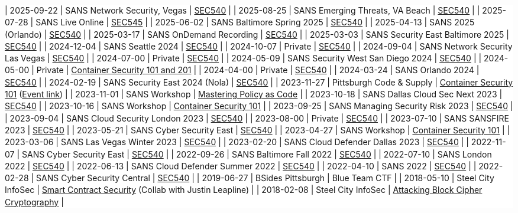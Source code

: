 | 2025-09-22 | SANS Network Security, Vegas          | [SEC540][SEC540]                                                                    |
| 2025-08-25 | SANS Emerging Threats, VA Beach       | [SEC540][SEC540]                                                                    |
| 2025-07-28 | SANS Live Online                      | [SEC545][SEC545]                                                                    |
| 2025-06-02 | SANS Baltimore Spring 2025            | [SEC540][SEC540]                                                                    |
| 2025-04-13 | SANS 2025 (Orlando)                   | [SEC540][SEC540]                                                                    |
| 2025-03-17 | SANS OnDemand Recording               | [SEC540][SEC540]                                                                    |
| 2025-03-03 | SANS Security East Baltimore 2025     | [SEC540][SEC540]                                                                    |
| 2024-12-04 | SANS Seattle 2024                     | [SEC540][SEC540]                                                                    |
| 2024-10-07 | Private                               | [SEC540][SEC540]                                                                    |
| 2024-09-04 | SANS Network Security Las Vegas       | [SEC540][SEC540]                                                                    |
| 2024-07-00 | Private                               | [SEC540][SEC540]                                                                    |
| 2024-05-09 | SANS Security West San Diego 2024     | [SEC540][SEC540]                                                                    |
| 2024-05-00 | Private                               | [Container Security 101 and 201][ContainerSec101201]                                |
| 2024-04-00 | Private                               | [SEC540][SEC540]                                                                    |
| 2024-03-24 | SANS Orlando 2024                     | [SEC540][SEC540]                                                                    |
| 2024-02-19 | SANS Security East 2024 (Nola)        | [SEC540][SEC540]                                                                    |
| 2023-11-27 | Pittsburgh Code & Supply              | [Container Security 101][ContainerSec101] ([Event link][2023-PCS])                  |
| 2023-11-01 | SANS Workshop                         | [Mastering Policy as Code][2023-PolicyasCode]                                       |
| 2023-10-18 | SANS Dallas Cloud Sec Next 2023       | [SEC540][SEC540]                                                                    |
| 2023-10-16 | SANS Workshop                         | [Container Security 101][ContainerSec101]                                           |
| 2023-09-25 | SANS Managing Security Risk 2023      | [SEC540][SEC540]                                                                    |
| 2023-09-04 | SANS Cloud Security London 2023       | [SEC540][SEC540]                                                                    |
| 2023-08-00 | Private                               | [SEC540][SEC540]                                                                    |
| 2023-07-10 | SANS SANSFIRE 2023                    | [SEC540][SEC540]                                                                    |
| 2023-05-21 | SANS Cyber Security East              | [SEC540][SEC540]                                                                    |
| 2023-04-27 | SANS Workshop                         | [Container Security 101][ContainerSec101]                                           |
| 2023-03-06 | SANS Las Vegas Winter 2023            | [SEC540][SEC540]                                                                    |
| 2023-02-20 | SANS Cloud Defender Dallas 2023       | [SEC540][SEC540]                                                                    |
| 2022-11-07 | SANS Cyber Security East              | [SEC540][SEC540]                                                                    |
| 2022-09-26 | SANS Baltimore Fall 2022              | [SEC540][SEC540]                                                                    |
| 2022-07-10 | SANS London 2022                      | [SEC540][SEC540]                                                                    |
| 2022-06-13 | SANS Cloud Defender Summer 2022       | [SEC540][SEC540]                                                                    |
| 2022-04-10 | SANS 2022                             | [SEC540][SEC540]                                                                    |
| 2022-02-28 | SANS Cyber Security Central           | [SEC540][SEC540]                                                                    |
| 2019-06-27 | BSides Pittsburgh                     | Blue Team CTF                                                                       |
| 2018-05-10 | Steel City InfoSec                    | [Smart Contract Security][2018-SmartContractSecurity] (Collab with Justin Leapline) |
| 2018-02-08 | Steel City InfoSec                    | [Attacking Block Cipher Cryptography][2018-BlockCipherCrypto]                       |

[2025-Devopsdays-dc]: https://devopsdays.org/events/2025-washington-dc/welcome/ "How I learned to stop worrying and love vibe coding: security edition"
[2025-CloudSecNext]: https://www.sans.org/cyber-security-training-events/cloudsecnext-summit-2025/ "How I learned to stop worrying and love vibe coding: security edition"
[2025-BSidesCol]: https://www.bsidescolumbus.com/ "How I learned to stop worrying and love vibe coding: security edition"
[2025-BSidesPGH]: https://bsidespgh.com/2025 "How I learned to stop worrying and love vibe coding: security edition"
[2025-CSAPgh]: https://events.humanitix.com/csa-pittsburgh-chapter-in-person-meetup "Vibe coding safety course"
[2025-CSA-coding-assist]: https://youtu.be/6s6K2zelYQo "Vibe coding safety course"
[2025-container-security]: https://github.com/JonZeolla/monopreso/tree/main/presentations/2025-02-ISSA-Pittsburgh "Container Security"
[2025-issa]: https://www.meetup.com/steel-city-infosec/events/305154174/ "ISSA Pittsburgh"
[PGHINFOSECDAY]: https://www.pghinfosecday.com/ "Pittsburgh InfoSec Day"
[2024-gov-still-broken]: https://github.com/JonZeolla/monopreso/tree/main/presentations/2024-10-PGH-InfoSec-Day "Your Governance is (still) Broken"
[Alabama-CSA]: https://circle.cloudsecurityalliance.org/alabama/home "Cloud Security Alliance Alabama Chapter"
[2024-CSABirm]: https://www.meetup.com/cloud-security-alliance-alabama-chapter/events/302397794/ "Automating Cloud Security with Jon Zeolla"
[2024-CNSC]: https://youtu.be/HvLkkrNFiK8?si=pKXy-VvlDktl9ezU "Cloud Native GRC"
[2024-CNSCSlides]: https://docs.google.com/presentation/d/167QYSLeDlz2pipln_V5kCVI2UWAIMRNpOQHBtIKikqg/edit?usp=drive_link "Cloud Native GRC Slides"
[2024-05-AIHack]: https://community.cncf.io/events/details/cncf-cloud-native-security-pittsburgh-presents-ai-hackathon/ "Cloud Native Security AI Hackathon"
[2023-PInfoSec-Talk]: https://www.youtube.com/watch?v=tKKrqNduBwA "Your Governance Is Broken"
[2023-PInfoSec]: https://web.cvent.com/event/2014576f-92db-4057-ae41-9b25a39a1909/websitePage:eb8094ff-eb19-4b4c-a88f-22e9f5e536bb "2023 Pittsburgh InfoSec Day"
[2023-KubeCon-Talk]: https://kccncna2023.sched.com/event/1R2ll/cl-lightning-talk-empowering-the-deaf-and-hard-of-hearing-in-cloud-native-and-open-source-jon-zeolla-seiso-catherine-paganini-buoyant "2023 KubeCon Lightning Talk"
[2023-CloudSecNext]: https://www.sans.org/cyber-security-training-events/cloudsecnext-summit-2023/ "2023 CloudSecNext"
[2023-KubeCon]: https://events.linuxfoundation.org/kubecon-cloudnativecon-north-america/ "2023 KubeCon and CloudNativeCon"
[2023-TRISS]: https://www.threeriversinfosec.com/ "2023 Three Rivers Information Security Symposium"
[2023-TF]: https://www.pghtech.org/events/2023TechFest_1 "2023 Pittsburgh TechFest"
[2023-CNSP]: https://community.cncf.io/e/mvsutb/ "Cloud Native Security Pittsburgh - Kickoff Event in London"
[2023-OWASP]: https://www.meetup.com/owasp-pittsburgh-chapter/events/294769152 "OWASP Pittsburgh: IaC Security"
[2023-ScienceCenter]: https://youtu.be/RzFsM0b-4ms?t=922 "Passwords for Humans"
[2022-CNSC]: https://www.youtube.com/watch?v=dSCJbdFbggA "Assessing Environments Against Cloud Native Security Best Practices"
[2022-ISC2]: https://youtu.be/yihVuyu3I8A "Assessing Environments Against Cloud Native Security Best Practices"
[2022-DevSecCon]: https://www.youtube.com/watch?v=Y1TGQWOmrTI "Simplifying IaC Security"
[2022-CloudSecNext]: https://www.youtube.com/watch?v=jwqR_gtjSOc "IaC Security at Scale"
[2017-TRISS]: https://www.youtube.com/watch?v=61qJnY9njgs "Cutting Through the Buzz: Machine Learning & Artificial Intelligence"
[2017-SCIS]: https://www.youtube.com/watch?v=-\_ROZuYUNXY "Security Data Analysis for the masses"
[2016-SCIS]: https://www.youtube.com/watch?v=4prUJI2Dm5Y "Proximity Attacks Intro"
[2015-SCIS-PasswordCracking]: https://www.youtube.com/watch?v=QP7AEeeT-xQ "Password Cracking"
[2015-SCIS-WirelessKeylog]: https://www.youtube.com/watch?v=ftRUj6esm1o "Wireless Keyloggers and KeySweeper"
[SEC545]: http://sans.org/sec545 "GenAI and LLM Application Security"
[ContainerSec101201]: https://jonzeolla.com/labs/container-security-101.html "Container Security 101 and 201"
[2023-PCS]: https://www.meetup.com/pittsburgh-code-supply/events/297107969/ "Pittsburgh Code & Supply Container Security 101 Workshop"
[2023-PolicyasCode]: https://jonzeolla.com/labs/policy-as-code.html "Mastering Policy as Code"
[ContainerSec101]: https://jonzeolla.com/labs/container-security-101.html "Container Security 101"
[SEC540]: https://sans.org/sec540 "SANS SEC540: Cloud Security and DevSecOps Automation"
[2018-BlockCipherCrypto]: https://github.com/JonZeolla/lab-BlockCipherCryptography "Attacking Block Cipher Cryptography"
[2018-SmartContractSecurity]: https://github.com/JonZeolla/lab-SmartContractSecurity "Smart Contract Security"
[2017-SecurityDataAnalysis]: https://github.com/JonZeolla/lab-SecurityDataAnalysis "Security Data Analysis Lab"
[2016-AutomotiveSecurity]: https://github.com/JonZeolla/lab-AutomotiveSecurity "Automotive Security Lab"
[2016-ProximityAttacks]: https://github.com/JonZeolla/lab-ProximityAttacks "Proximity Attacks Lab"
[2016-SDRSecurity]: https://github.com/JonZeolla/lab-SoftwareDefinedRadio "Software Defined Radio (SDR) Security Lab"
[2015-Attackerdropboxes]: https://github.com/JonZeolla/lab-DropBoxes "Attacker drop boxes lab"
[2015-LaserMicrophones]: https://github.com/JonZeolla/lab-LaserMicrophones "Laser Microphones Lab"
[2015-PasswordCracking]: https://github.com/JonZeolla/lab-PasswordCracking "Password Cracking Lab"
[2015-WifiSecurity]: https://github.com/JonZeolla/lab-WifiSecurity "Wifi Security Lab"
[2025-BSidesInterview]: https://www.youtube.com/watch?v=zclMbR0JBSg "BSides Jon Zeolla - 2025 Interview"
[2025-DistilledAI]: https://youtu.be/L12uZJBGE7A "Episode 14 - AI Risks, Threat Modeling, and The Future of Vibe Coding"
[2025-GRCEngAndPaC]: https://www.sans.org/webcasts/scaling-compliance-grc-engineering-policy-code/ "Scaling Compliance: GRC Engineering and Policy as Code"
[2025-SEC540PaC]: https://www.sans.org/webcasts/cloud-native-security-part-4-policy-code-automated-governance/ "Cloud Native Security Part 4: Policy as Code and Automated Governance"
[2025-SeisoAI]: https://open.spotify.com/episode/31wZsaJSfDTCJuwB8ZGdKG?si=ofbapiEYSPGzMVUfCuDXXQ "Seiso Side Up - AI"
[2024-SeisoEasyInfra]: https://open.spotify.com/episode/4Ro93bIrRUU6LqK3dB4z8h "Seiso Side Up - Easy_Infra"
[2024-SeisoOrigins]: https://open.spotify.com/episode/61atUIAeVe3RHQUFpcseOT "Seiso Side Up - Seiso's Origins"
[2023-WedOffensive]: https://redsiege.com/wednesday-offensive/ "Wednesday Offensive - 9/13"
[2023-Logicast]: https://logicastvideo.podbean.com/e/season-2-episode-20-iam-roles-crypto-mining-and-hats/ "Season 2 Episode 20 - IAM Roles, Crypto Mining and Hats"
[2021-CSP]: https://cloudsecuritypodcast.tv/season-2/security-governance-and-compliance-in-serverless-applications/ "Cloud Security Podcast: Security Governance and Compliance in Serverless Applications"
[2020-Reddup]: https://podcasts.apple.com/us/podcast/episode-ii-jon-zeolla/id1534967419?i=1000493972782 "Episode II - Jon Zeolla"
[2018-PacketPushers]: https://packetpushers.net/podcast/datanauts-123-security-without-firewalls/ "Datanauts 123: Security without Firewalls"
[2016-PacketPushers]: https://packetpushers.net/podcast/datanauts-036-integrating-security-data-center-operations/ "Datanauts 036: Busting The Security Silo In The Data Center"